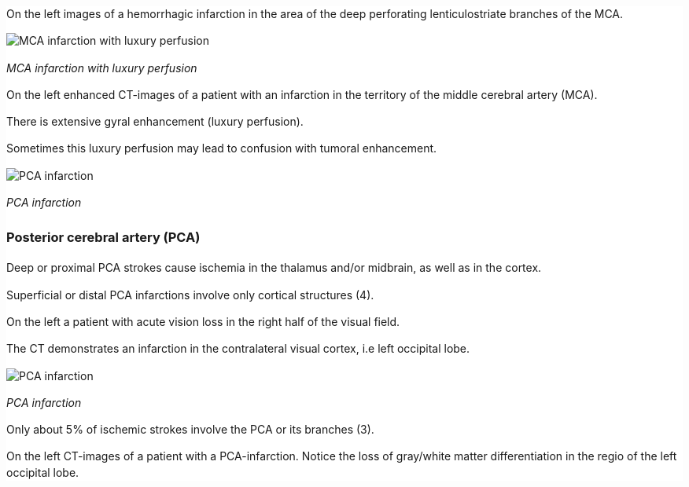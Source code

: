 

On the left images of a hemorrhagic infarction in the area of the deep perforating lenticulostriate branches of the MCA.








![MCA infarction with luxury perfusion](/img/containers/main/brain-ischemia-vascular-territories/a5097978556ff6_Media-groot--13.jpg/a8b054ce61a24fea4d1899266581f0bf.jpg)

*MCA infarction with luxury perfusion*



On the left enhanced CT-images of a patient with an infarction in the territory of the middle cerebral artery (MCA).   

There is extensive gyral enhancement (luxury perfusion).   

Sometimes this luxury perfusion may lead to confusion with tumoral enhancement.








![PCA infarction](/assets/brain-ischemia-vascular-territories/a50979785598a4_pca-infarct.jpg)

*PCA infarction*



### Posterior cerebral artery (PCA)


Deep or proximal PCA strokes cause ischemia in the thalamus and/or midbrain, as well as in the cortex.   

Superficial or distal PCA infarctions involve only cortical structures (4).

On the left a patient with acute vision loss in the right half of the visual field.   

The CT demonstrates an infarction in the contralateral visual cortex, i.e left occipital lobe.










![PCA infarction](/assets/brain-ischemia-vascular-territories/a509797855a416_PCA-infarct2.jpg)

*PCA infarction*



Only about 5% of ischemic strokes involve the PCA or its branches (3).  
  

On the left CT-images of a patient with a PCA-infarction.
Notice the loss of gray/white matter differentiation in the regio of the left occipital lobe.
